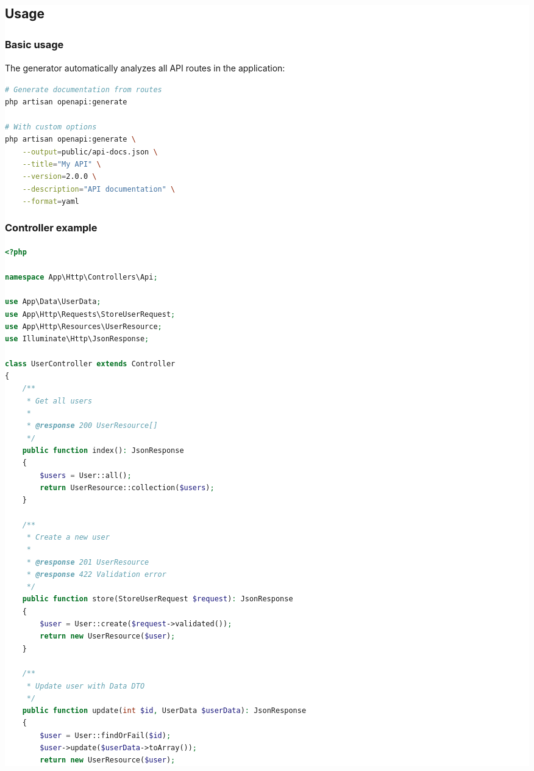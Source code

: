 ## Usage

### Basic usage

The generator automatically analyzes all API routes in the application:

```bash
# Generate documentation from routes
php artisan openapi:generate

# With custom options
php artisan openapi:generate \
    --output=public/api-docs.json \
    --title="My API" \
    --version=2.0.0 \
    --description="API documentation" \
    --format=yaml
```

### Controller example

```php
<?php

namespace App\Http\Controllers\Api;

use App\Data\UserData;
use App\Http\Requests\StoreUserRequest;
use App\Http\Resources\UserResource;
use Illuminate\Http\JsonResponse;

class UserController extends Controller
{
    /**
     * Get all users
     * 
     * @response 200 UserResource[]
     */
    public function index(): JsonResponse
    {
        $users = User::all();
        return UserResource::collection($users);
    }

    /**
     * Create a new user
     * 
     * @response 201 UserResource
     * @response 422 Validation error
     */
    public function store(StoreUserRequest $request): JsonResponse
    {
        $user = User::create($request->validated());
        return new UserResource($user);
    }

    /**
     * Update user with Data DTO
     */
    public function update(int $id, UserData $userData): JsonResponse
    {
        $user = User::findOrFail($id);
        $user->update($userData->toArray());
        return new UserResource($user);
```